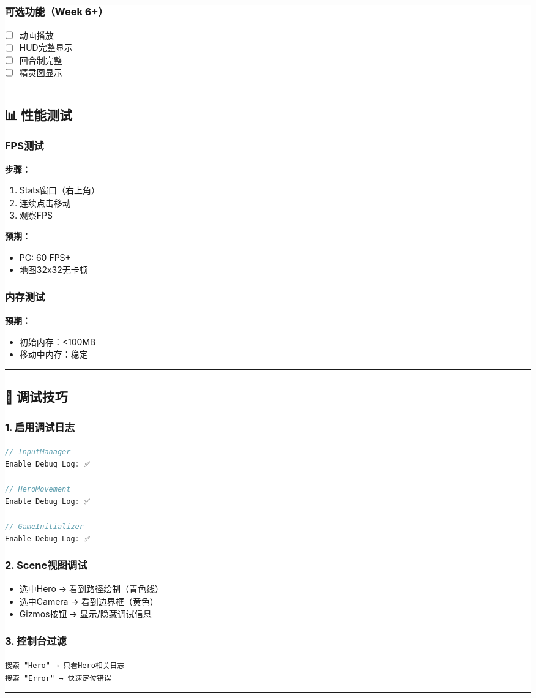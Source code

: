 ### 可选功能（Week 6+）
- [ ] 动画播放
- [ ] HUD完整显示
- [ ] 回合制完整
- [ ] 精灵图显示

---

## 📊 性能测试

### FPS测试
**步骤：**
1. Stats窗口（右上角）
2. 连续点击移动
3. 观察FPS

**预期：**
- PC: 60 FPS+
- 地图32x32无卡顿

### 内存测试
**预期：**
- 初始内存：<100MB
- 移动中内存：稳定

---

## 🔧 调试技巧

### 1. 启用调试日志
```csharp
// InputManager
Enable Debug Log: ✅

// HeroMovement  
Enable Debug Log: ✅

// GameInitializer
Enable Debug Log: ✅
```

### 2. Scene视图调试
- 选中Hero → 看到路径绘制（青色线）
- 选中Camera → 看到边界框（黄色）
- Gizmos按钮 → 显示/隐藏调试信息

### 3. 控制台过滤
```
搜索 "Hero" → 只看Hero相关日志
搜索 "Error" → 快速定位错误
```

---